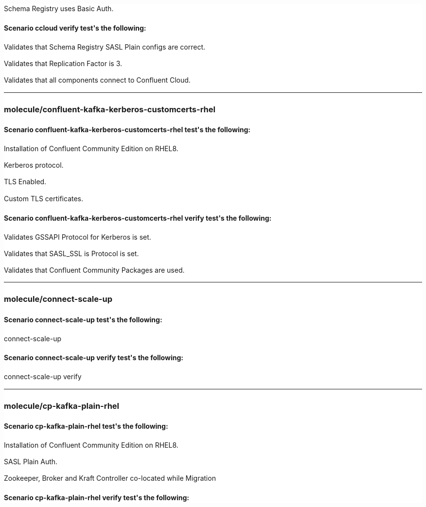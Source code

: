 Schema Registry uses Basic Auth.

#### Scenario ccloud verify test's the following:

Validates that Schema Registry SASL Plain configs are correct.

Validates that Replication Factor is 3.

Validates that all components connect to Confluent Cloud.

***

### molecule/confluent-kafka-kerberos-customcerts-rhel

#### Scenario confluent-kafka-kerberos-customcerts-rhel test's the following:

Installation of Confluent Community Edition on RHEL8.

Kerberos protocol.

TLS Enabled.

Custom TLS certificates.

#### Scenario confluent-kafka-kerberos-customcerts-rhel verify test's the following:

Validates GSSAPI Protocol for Kerberos is set.

Validates that SASL_SSL is Protocol is set.

Validates that Confluent Community Packages are used.

***

### molecule/connect-scale-up

#### Scenario connect-scale-up test's the following:

connect-scale-up

#### Scenario connect-scale-up verify test's the following:

connect-scale-up verify

***

### molecule/cp-kafka-plain-rhel

#### Scenario cp-kafka-plain-rhel test's the following:

Installation of Confluent Community Edition on RHEL8.

SASL Plain Auth.

Zookeeper, Broker and Kraft Controller co-located while Migration

#### Scenario cp-kafka-plain-rhel verify test's the following:
